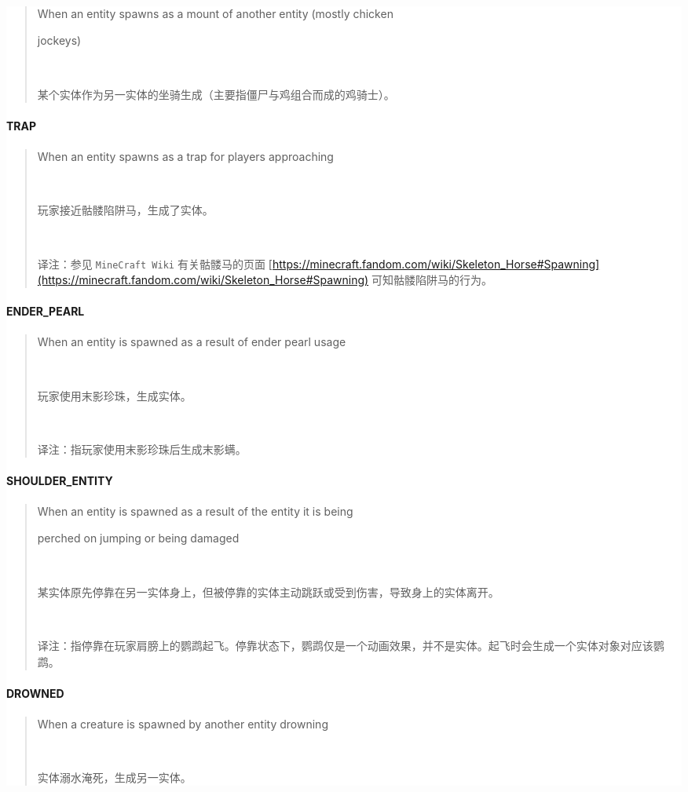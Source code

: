 > When an entity spawns as a mount of another entity (mostly chicken
> 
> jockeys)
> 
> <br>
> 
> 某个实体作为另一实体的坐骑生成（主要指僵尸与鸡组合而成的鸡骑士）。

#### TRAP

> When an entity spawns as a trap for players approaching
> 
> <br>
> 
> 玩家接近骷髅陷阱马，生成了实体。
> 
> <br>
> 
> 译注：参见 `MineCraft Wiki` 有关骷髅马的页面 [https://minecraft.fandom.com/wiki/Skeleton_Horse#Spawning](https://minecraft.fandom.com/wiki/Skeleton_Horse#Spawning) 可知骷髅陷阱马的行为。

#### ENDER_PEARL

> When an entity is spawned as a result of ender pearl usage
> 
> <br>
> 
> 玩家使用末影珍珠，生成实体。
> 
> <br>
> 
> 译注：指玩家使用末影珍珠后生成末影螨。

#### SHOULDER_ENTITY

> When an entity is spawned as a result of the entity it is being
> 
> perched on jumping or being damaged
> 
> <br>
> 
> 某实体原先停靠在另一实体身上，但被停靠的实体主动跳跃或受到伤害，导致身上的实体离开。
> 
> <br>
> 
> 译注：指停靠在玩家肩膀上的鹦鹉起飞。停靠状态下，鹦鹉仅是一个动画效果，并不是实体。起飞时会生成一个实体对象对应该鹦鹉。

#### DROWNED

> When a creature is spawned by another entity drowning
> 
> <br>
> 
> 实体溺水淹死，生成另一实体。
